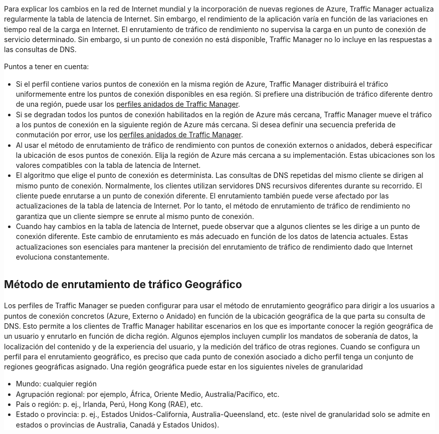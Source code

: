 
Para explicar los cambios en la red de Internet mundial y la incorporación de nuevas regiones de Azure, Traffic Manager actualiza regularmente la tabla de latencia de Internet. Sin embargo, el rendimiento de la aplicación varía en función de las variaciones en tiempo real de la carga en Internet. El enrutamiento de tráfico de rendimiento no supervisa la carga en un punto de conexión de servicio determinado. Sin embargo, si un punto de conexión no está disponible, Traffic Manager no lo incluye en las respuestas a las consultas de DNS.


Puntos a tener en cuenta:

* Si el perfil contiene varios puntos de conexión en la misma región de Azure, Traffic Manager distribuirá el tráfico uniformemente entre los puntos de conexión disponibles en esa región. Si prefiere una distribución de tráfico diferente dentro de una región, puede usar los [perfiles anidados de Traffic Manager](traffic-manager-nested-profiles.md).
* Si se degradan todos los puntos de conexión habilitados en la región de Azure más cercana, Traffic Manager mueve el tráfico a los puntos de conexión en la siguiente región de Azure más cercana. Si desea definir una secuencia preferida de conmutación por error, use los [perfiles anidados de Traffic Manager](traffic-manager-nested-profiles.md).
* Al usar el método de enrutamiento de tráfico de rendimiento con puntos de conexión externos o anidados, deberá especificar la ubicación de esos puntos de conexión. Elija la región de Azure más cercana a su implementación. Estas ubicaciones son los valores compatibles con la tabla de latencia de Internet.
* El algoritmo que elige el punto de conexión es determinista. Las consultas de DNS repetidas del mismo cliente se dirigen al mismo punto de conexión. Normalmente, los clientes utilizan servidores DNS recursivos diferentes durante su recorrido. El cliente puede enrutarse a un punto de conexión diferente. El enrutamiento también puede verse afectado por las actualizaciones de la tabla de latencia de Internet. Por lo tanto, el método de enrutamiento de tráfico de rendimiento no garantiza que un cliente siempre se enrute al mismo punto de conexión.
* Cuando hay cambios en la tabla de latencia de Internet, puede observar que a algunos clientes se les dirige a un punto de conexión diferente. Este cambio de enrutamiento es más adecuado en función de los datos de latencia actuales. Estas actualizaciones son esenciales para mantener la precisión del enrutamiento de tráfico de rendimiento dado que Internet evoluciona constantemente.

## <a name = "geographic"></a>Método de enrutamiento de tráfico Geográfico

Los perfiles de Traffic Manager se pueden configurar para usar el método de enrutamiento geográfico para dirigir a los usuarios a puntos de conexión concretos (Azure, Externo o Anidado) en función de la ubicación geográfica de la que parta su consulta de DNS. Esto permite a los clientes de Traffic Manager habilitar escenarios en los que es importante conocer la región geográfica de un usuario y enrutarlo en función de dicha región. Algunos ejemplos incluyen cumplir los mandatos de soberanía de datos, la localización del contenido y de la experiencia del usuario, y la medición del tráfico de otras regiones.
Cuando se configura un perfil para el enrutamiento geográfico, es preciso que cada punto de conexión asociado a dicho perfil tenga un conjunto de regiones geográficas asignado. Una región geográfica puede estar en los siguientes niveles de granularidad 
- Mundo: cualquier región
- Agrupación regional: por ejemplo, África, Oriente Medio, Australia/Pacífico, etc. 
- País o región: p. ej., Irlanda, Perú, Hong Kong (RAE), etc. 
- Estado o provincia: p. ej., Estados Unidos-California, Australia-Queensland, etc. (este nivel de granularidad solo se admite en estados o provincias de Australia, Canadá y Estados Unidos).
